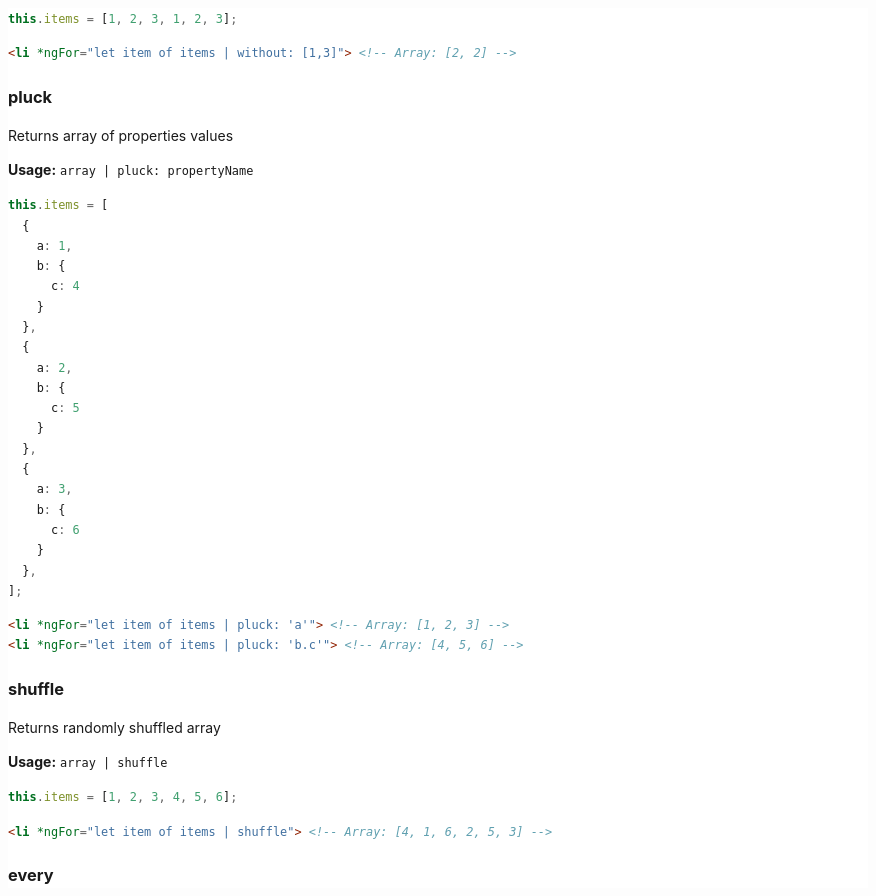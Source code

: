 ```typescript
this.items = [1, 2, 3, 1, 2, 3];
```

```html
<li *ngFor="let item of items | without: [1,3]"> <!-- Array: [2, 2] -->
```

### pluck

Returns array of properties values

**Usage:** `array | pluck: propertyName`

```typescript
this.items = [
  {
    a: 1, 
    b: {
      c: 4
    }
  }, 
  {
    a: 2, 
    b: {
      c: 5
    }
  }, 
  {
    a: 3, 
    b: {
      c: 6
    }
  }, 
];
```

```html
<li *ngFor="let item of items | pluck: 'a'"> <!-- Array: [1, 2, 3] -->
<li *ngFor="let item of items | pluck: 'b.c'"> <!-- Array: [4, 5, 6] -->
```

### shuffle

Returns randomly shuffled array

**Usage:** `array | shuffle`

```typescript
this.items = [1, 2, 3, 4, 5, 6];
```

```html
<li *ngFor="let item of items | shuffle"> <!-- Array: [4, 1, 6, 2, 5, 3] -->
```

### every
